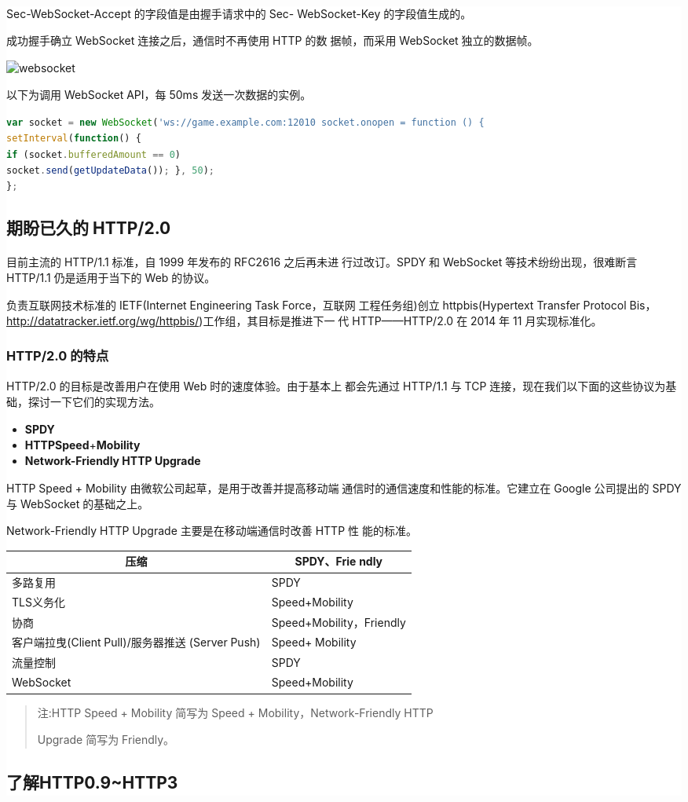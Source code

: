 Sec-WebSocket-Accept 的字段值是由握手请求中的 Sec- WebSocket-Key 的字段值生成的。

成功握手确立 WebSocket 连接之后，通信时不再使用 HTTP 的数 据帧，而采用 WebSocket 独立的数据帧。

![websocket](https://pic4.zhimg.com/80/v2-5f7581252fbc8d5162a477c3120ed909_1440w.png)

以下为调用 WebSocket API，每 50ms 发送一次数据的实例。

```javascript
var socket = new WebSocket('ws://game.example.com:12010 socket.onopen = function () {
setInterval(function() {
if (socket.bufferedAmount == 0)
socket.send(getUpdateData()); }, 50);
};
```

## 期盼已久的 **HTTP/2.0**

目前主流的 HTTP/1.1 标准，自 1999 年发布的 RFC2616 之后再未进 行过改订。SPDY 和 WebSocket 等技术纷纷出现，很难断言 HTTP/1.1 仍是适用于当下的 Web 的协议。

负责互联网技术标准的 IETF(Internet Engineering Task Force，互联网 工程任务组)创立 httpbis(Hypertext Transfer Protocol Bis，http://datatracker.ietf.org/wg/httpbis/)工作组，其目标是推进下一 代 HTTP——HTTP/2.0 在 2014 年 11 月实现标准化。

### **HTTP/2.0** 的特点

HTTP/2.0 的目标是改善用户在使用 Web 时的速度体验。由于基本上 都会先通过 HTTP/1.1 与 TCP 连接，现在我们以下面的这些协议为基 础，探讨一下它们的实现方法。

* **SPDY**
* **HTTPSpeed**+**Mobility**
* **Network-Friendly HTTP Upgrade**

HTTP Speed + Mobility 由微软公司起草，是用于改善并提高移动端 通信时的通信速度和性能的标准。它建立在 Google 公司提出的 SPDY 与 WebSocket 的基础之上。

Network-Friendly HTTP Upgrade 主要是在移动端通信时改善 HTTP 性 能的标准。

| 压缩                                             | SPDY、Frie ndly          |
| ------------------------------------------------ | ------------------------ |
| 多路复用                                         | SPDY                     |
| TLS义务化                                        | Speed+Mobility           |
| 协商                                             | Speed+Mobility，Friendly |
| 客户端拉曳(Client Pull)/服务器推送 (Server Push) | Speed+ Mobility          |
| 流量控制                                         | SPDY                     |
| WebSocket                                        | Speed+Mobility           |

> 注:HTTP Speed + Mobility 简写为 Speed + Mobility，Network-Friendly HTTP
>
> Upgrade 简写为 Friendly。



## 了解HTTP0.9~HTTP3
